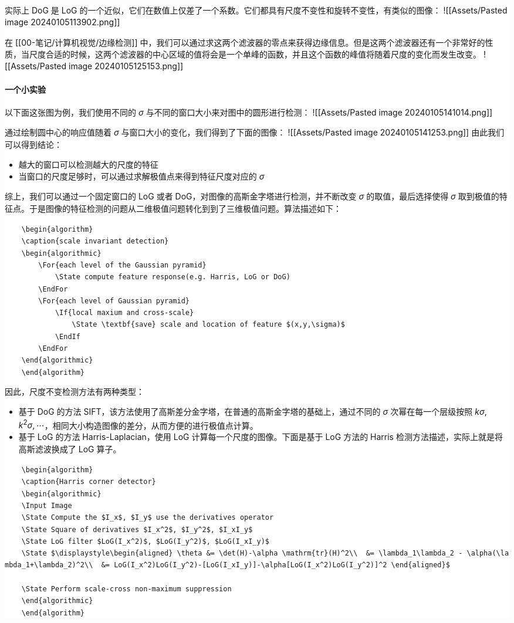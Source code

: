 实际上 DoG 是 LoG 的一个近似，它们在数值上仅差了一个系数。它们都具有尺度不变性和旋转不变性，有类似的图像：
![[Assets/Pasted image 20240105113902.png]]

在 [[00-笔记/计算机视觉/边缘检测]] 中，我们可以通过求这两个滤波器的零点来获得边缘信息。但是这两个滤波器还有一个非常好的性质，当尺度合适的时候，这两个滤波器的中心区域的值将会是一个单峰的函数，并且这个函数的峰值将随着尺度的变化而发生改变。
![[Assets/Pasted image 20240105125153.png]]

#### 一个小实验

以下面这张图为例，我们使用不同的 $\sigma$ 与不同的窗口大小来对图中的圆形进行检测：
![[Assets/Pasted image 20240105141014.png]]

通过绘制圆中心的响应值随着 $\sigma$ 与窗口大小的变化，我们得到了下面的图像：
![[Assets/Pasted image 20240105141253.png]]
由此我们可以得到结论：
- 越大的窗口可以检测越大的尺度的特征
- 当窗口的尺度足够时，可以通过求解极值点来得到特征尺度对应的 $\sigma$

综上，我们可以通过一个固定窗口的 LoG 或者 DoG，对图像的高斯金字塔进行检测，并不断改变 $\sigma$ 的取值，最后选择使得 $\sigma$ 取到极值的特征点。于是图像的特征检测的问题从二维极值问题转化到到了三维极值问题。算法描述如下：
```pseudo
	\begin{algorithm}
	\caption{scale invariant detection}
	\begin{algorithmic}
		\For{each level of the Gaussian pyramid}
			\State compute feature response(e.g. Harris, LoG or DoG)
		\EndFor 
		\For{each level of Gaussian pyramid}
			\If{local maxium and cross-scale}
				\State \textbf{save} scale and location of feature $(x,y,\sigma)$
			\EndIf
		\EndFor 
	\end{algorithmic}
	\end{algorithm}
```
因此，尺度不变检测方法有两种类型：
- 基于 DoG 的方法 SIFT，该方法使用了高斯差分金字塔，在普通的高斯金字塔的基础上，通过不同的 $\sigma$ 次幂在每一个层级按照 $k\sigma,k^2\sigma,\cdots$，相同大小构造图像的差分，从而方便的进行极值点计算。
- 基于 LoG 的方法 Harris-Laplacian，使用 LoG 计算每一个尺度的图像。下面是基于 LoG 方法的 Harris 检测方法描述，实际上就是将高斯滤波换成了 LoG 算子。
```pseudo
	\begin{algorithm}
	\caption{Harris corner detector}
	\begin{algorithmic}
	\Input Image
	\State Compute the $I_x$, $I_y$ use the derivatives operator
	\State Square of derivatives $I_x^2$, $I_y^2$, $I_xI_y$
	\State LoG filter $LoG(I_x^2)$, $LoG(I_y^2)$, $LoG(I_xI_y)$
	\State $\displaystyle\begin{aligned} \theta &= \det(H)-\alpha \mathrm{tr}(H)^2\\  &= \lambda_1\lambda_2 - \alpha(\lambda_1+\lambda_2)^2\\  &= LoG(I_x^2)LoG(I_y^2)-[LoG(I_xI_y)]-\alpha[LoG(I_x^2)LoG(I_y^2)]^2 \end{aligned}$ 
	
	\State Perform scale-cross non-maximum suppression
	\end{algorithmic}
	\end{algorithm}
```

